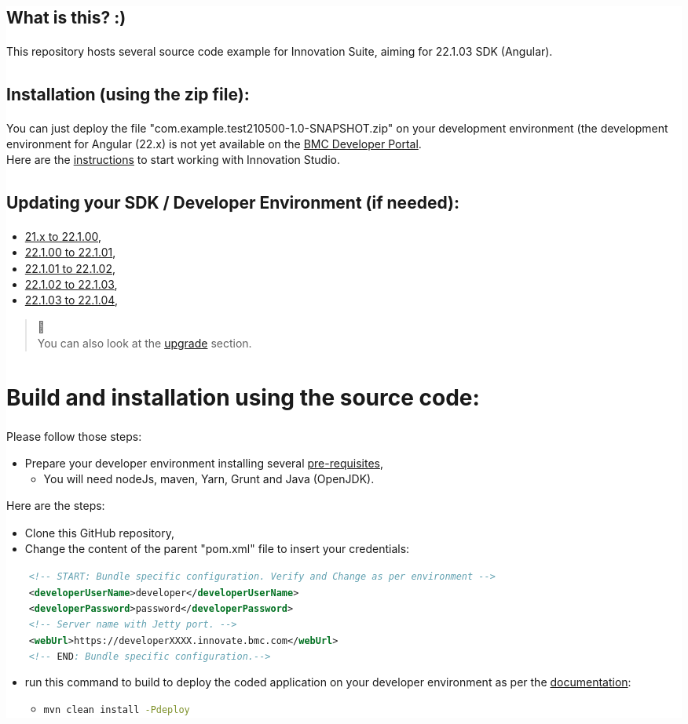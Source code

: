 
<a name="what-is-this"></a>
## What is this? :)
This repository hosts several source code example for Innovation Suite, aiming for 22.1.03 SDK (Angular).  


<a name="installation"></a>
## Installation (using the zip file):
You can just deploy the file "com.example.test210500-1.0-SNAPSHOT.zip" on your development environment (the development environment for Angular (22.x) is not yet available on the [BMC Developer Portal](https://developers.bmc.com/site/global/home/index.gsp).    
Here are the [instructions](https://docs.bmc.com/docs/is221/deploying-your-digital-service-application-for-the-first-time-to-start-working-in-bmc-helix-innovation-studio-1039589996.html?src=search) to start working with Innovation Studio. 


<a name="update"></a>
## Updating your SDK / Developer Environment (if needed):
* [21.x to 22.1.00](https://docs.bmc.com/docs/is221/upgrading-bmc-helix-innovation-studio-sdk-to-22-1-00-1039588344.html),
* [22.1.00 to 22.1.01](https://docs.bmc.com/docs/is221/upgrading-bmc-helix-innovation-studio-sdk-to-22-1-01-1139535103.html),
* [22.1.01 to 22.1.02](https://docs.bmc.com/docs/is221/upgrading-bmc-helix-innovation-studio-sdk-to-22-1-02-1139535102.html),
* [22.1.02 to 22.1.03](https://docs.bmc.com/docs/is221/upgrading-bmc-helix-innovation-studio-sdk-to-22-1-03-1145632021.html),
* [22.1.03 to 22.1.04](https://docs.bmc.com/docs/is221/upgrading-bmc-helix-innovation-studio-sdk-to-22-1-04-1172068569.html),


> :memo:  
> You can also look at the [upgrade](#upgrade-breaking-changes) section.


<a name="build"></a>
# Build and installation using the source code:
Please follow those steps:
* Prepare your developer environment installing several [pre-requisites](https://docs.bmc.com/docs/is221/setting-up-your-ide-and-installing-bmc-helix-innovation-studio-sdk-1039589980.html?src=search),
  * You will need nodeJs, maven, Yarn, Grunt and Java (OpenJDK).  

Here are the steps:
* Clone this GitHub repository,
* Change the content of the parent "pom.xml" file to insert your credentials:
```xml
    <!-- START: Bundle specific configuration. Verify and Change as per environment -->
    <developerUserName>developer</developerUserName>
    <developerPassword>password</developerPassword>
    <!-- Server name with Jetty port. -->
    <webUrl>https://developerXXXX.innovate.bmc.com</webUrl>
    <!-- END: Bundle specific configuration.-->
```
* run this command to build to deploy the coded application on your developer environment as per the [documentation](https://docs.bmc.com/docs/is221/deploying-your-digital-service-application-for-the-first-time-to-start-working-in-bmc-helix-innovation-studio-1039589996.html?src=search):
  * ```bash
    mvn clean install -Pdeploy
    ```
